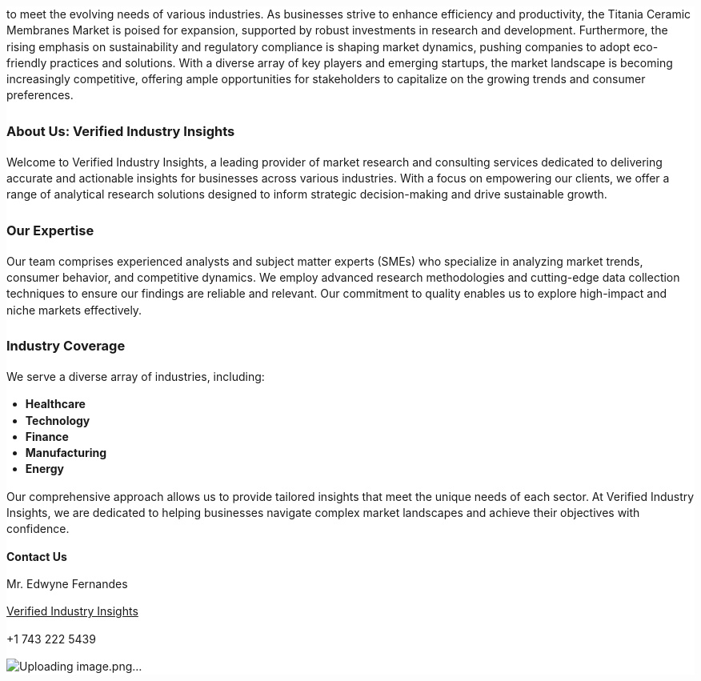 to meet the evolving needs of various industries. As businesses strive to enhance efficiency and productivity, the Titania Ceramic Membranes Market is poised for expansion, supported by robust investments in research and development. Furthermore, the rising emphasis on sustainability and regulatory compliance is shaping market dynamics, pushing companies to adopt eco-friendly practices and solutions. With a diverse array of key players and emerging startups, the market landscape is becoming increasingly competitive, offering ample opportunities for stakeholders to capitalize on the growing trends and consumer preferences.</p><h3>About Us: Verified Industry Insights</h3><p>Welcome to Verified Industry Insights, a leading provider of market research and consulting services dedicated to delivering accurate and actionable insights for businesses across various industries. With a focus on empowering our clients, we offer a range of analytical research solutions designed to inform strategic decision-making and drive sustainable growth.</p><h3>Our Expertise</h3><p>Our team comprises experienced analysts and subject matter experts (SMEs) who specialize in analyzing market trends, consumer behavior, and competitive dynamics. We employ advanced research methodologies and cutting-edge data collection techniques to ensure our findings are reliable and relevant. Our commitment to quality enables us to explore high-impact and niche markets effectively.</p><h3>Industry Coverage</h3><p>We serve a diverse array of industries, including:</p><ul><li><strong>Healthcare</strong></li><li><strong>Technology</strong></li><li><strong>Finance</strong></li><li><strong>Manufacturing</strong></li><li><strong>Energy</strong></li></ul><p>Our comprehensive approach allows us to provide tailored insights that meet the unique needs of each sector. At Verified Industry Insights, we are dedicated to helping businesses navigate complex market landscapes and achieve their objectives with confidence.</p><p><strong>Contact Us</strong></p><p>Mr. Edwyne Fernandes</p><p><a href="https://www.verifiedindustryinsights.com/">Verified Industry Insights</a></p><p>+1 743 222 5439</p>
![Uploading image.png…]()
